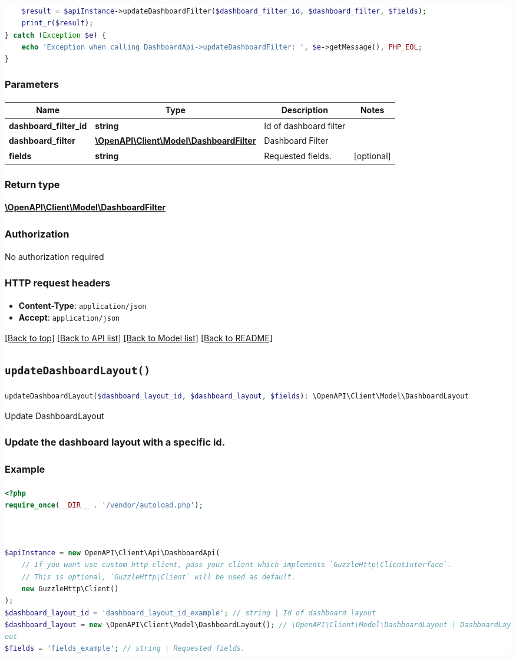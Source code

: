```php
    $result = $apiInstance->updateDashboardFilter($dashboard_filter_id, $dashboard_filter, $fields);
    print_r($result);
} catch (Exception $e) {
    echo 'Exception when calling DashboardApi->updateDashboardFilter: ', $e->getMessage(), PHP_EOL;
}
```

### Parameters

| Name | Type | Description  | Notes |
| ------------- | ------------- | ------------- | ------------- |
| **dashboard_filter_id** | **string**| Id of dashboard filter | |
| **dashboard_filter** | [**\OpenAPI\Client\Model\DashboardFilter**](../Model/DashboardFilter.md)| Dashboard Filter | |
| **fields** | **string**| Requested fields. | [optional] |

### Return type

[**\OpenAPI\Client\Model\DashboardFilter**](../Model/DashboardFilter.md)

### Authorization

No authorization required

### HTTP request headers

- **Content-Type**: `application/json`
- **Accept**: `application/json`

[[Back to top]](#) [[Back to API list]](../../README.md#endpoints)
[[Back to Model list]](../../README.md#models)
[[Back to README]](../../README.md)

## `updateDashboardLayout()`

```php
updateDashboardLayout($dashboard_layout_id, $dashboard_layout, $fields): \OpenAPI\Client\Model\DashboardLayout
```

Update DashboardLayout

### Update the dashboard layout with a specific id.

### Example

```php
<?php
require_once(__DIR__ . '/vendor/autoload.php');



$apiInstance = new OpenAPI\Client\Api\DashboardApi(
    // If you want use custom http client, pass your client which implements `GuzzleHttp\ClientInterface`.
    // This is optional, `GuzzleHttp\Client` will be used as default.
    new GuzzleHttp\Client()
);
$dashboard_layout_id = 'dashboard_layout_id_example'; // string | Id of dashboard layout
$dashboard_layout = new \OpenAPI\Client\Model\DashboardLayout(); // \OpenAPI\Client\Model\DashboardLayout | DashboardLayout
$fields = 'fields_example'; // string | Requested fields.

```